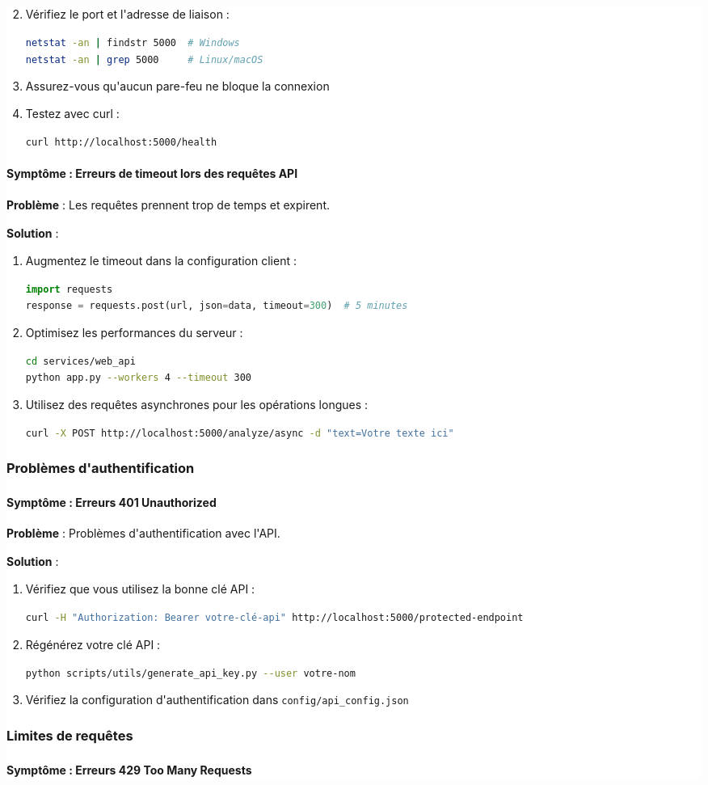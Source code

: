 2. Vérifiez le port et l'adresse de liaison :
   ```bash
   netstat -an | findstr 5000  # Windows
   netstat -an | grep 5000     # Linux/macOS
   ```

3. Assurez-vous qu'aucun pare-feu ne bloque la connexion

4. Testez avec curl :
   ```bash
   curl http://localhost:5000/health
   ```

#### Symptôme : Erreurs de timeout lors des requêtes API

**Problème** : Les requêtes prennent trop de temps et expirent.

**Solution** :
1. Augmentez le timeout dans la configuration client :
   ```python
   import requests
   response = requests.post(url, json=data, timeout=300)  # 5 minutes
   ```

2. Optimisez les performances du serveur :
   ```bash
   cd services/web_api
   python app.py --workers 4 --timeout 300
   ```

3. Utilisez des requêtes asynchrones pour les opérations longues :
   ```bash
   curl -X POST http://localhost:5000/analyze/async -d "text=Votre texte ici"
   ```

### Problèmes d'authentification

#### Symptôme : Erreurs 401 Unauthorized

**Problème** : Problèmes d'authentification avec l'API.

**Solution** :
1. Vérifiez que vous utilisez la bonne clé API :
   ```bash
   curl -H "Authorization: Bearer votre-clé-api" http://localhost:5000/protected-endpoint
   ```

2. Régénérez votre clé API :
   ```bash
   python scripts/utils/generate_api_key.py --user votre-nom
   ```

3. Vérifiez la configuration d'authentification dans `config/api_config.json`

### Limites de requêtes

#### Symptôme : Erreurs 429 Too Many Requests
